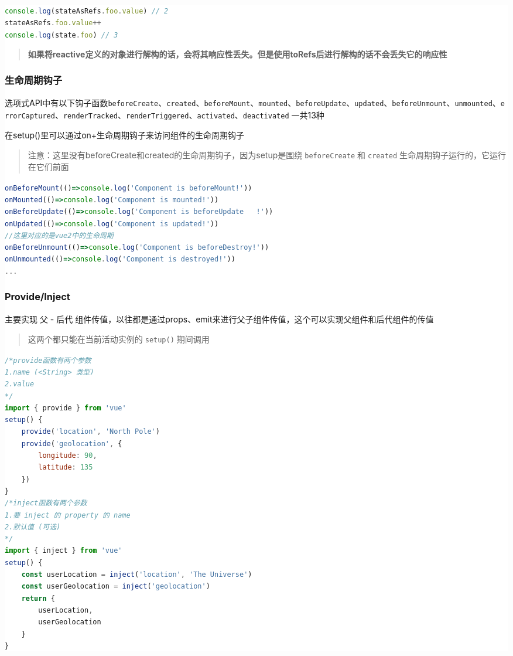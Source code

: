 ```js
console.log(stateAsRefs.foo.value) // 2
stateAsRefs.foo.value++
console.log(state.foo) // 3
```

> **如果将reactive定义的对象进行解构的话，会将其响应性丢失。但是使用toRefs后进行解构的话不会丢失它的响应性**

### 生命周期钩子

选项式API中有以下钩子函数`beforeCreate`、`created`、`beforeMount`、`mounted`、`beforeUpdate`、`updated`、`beforeUnmount`、`unmounted`、`errorCaptured`、`renderTracked`、`renderTriggered`、`activated`、`deactivated` 一共13种

在setup()里可以通过on+生命周期钩子来访问组件的生命周期钩子

> 注意：这里没有beforeCreate和created的生命周期钩子，因为setup是围绕 `beforeCreate` 和 `created` 生命周期钩子运行的，它运行在它们前面

```js
onBeforeMount(()=>console.log('Component is beforeMount!'))
onMounted(()=>console.log('Component is mounted!'))
onBeforeUpdate(()=>console.log('Component is beforeUpdate	!'))
onUpdated(()=>console.log('Component is updated!'))
//这里对应的是vue2中的生命周期
onBeforeUnmount(()=>console.log('Component is beforeDestroy!'))
onUnmounted(()=>console.log('Component is destroyed!'))
...
```

### Provide/Inject

主要实现 父 - 后代 组件传值，以往都是通过props、emit来进行父子组件传值，这个可以实现父组件和后代组件的传值

> 这两个都只能在当前活动实例的 `setup()` 期间调用

```js
/*provide函数有两个参数
1.name (<String> 类型)
2.value
*/
import { provide } from 'vue'
setup() {
    provide('location', 'North Pole')
    provide('geolocation', {
        longitude: 90,
        latitude: 135
    })
}
/*inject函数有两个参数
1.要 inject 的 property 的 name
2.默认值 (可选)
*/
import { inject } from 'vue'
setup() {
    const userLocation = inject('location', 'The Universe')
    const userGeolocation = inject('geolocation')
    return {
        userLocation,
        userGeolocation
    }
}
```
